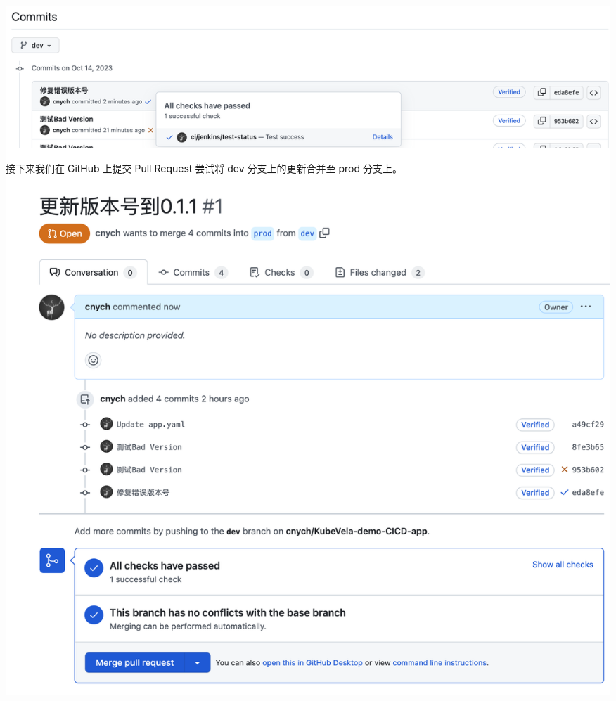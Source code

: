 ![1697283694517.png](./img/2WFcNOqY0yb6r7TG/1697285004428-ea178681-d3f8-4131-bf94-9e4b157d3437-934638.png)

接下来我们在 GitHub 上提交 Pull Request 尝试将 dev 分支上的更新合并至 prod 分支上。

![1697283783169.png](./img/2WFcNOqY0yb6r7TG/1697285005043-85ca1fbb-5cff-443e-be4d-32165039e8b6-965686.png)

